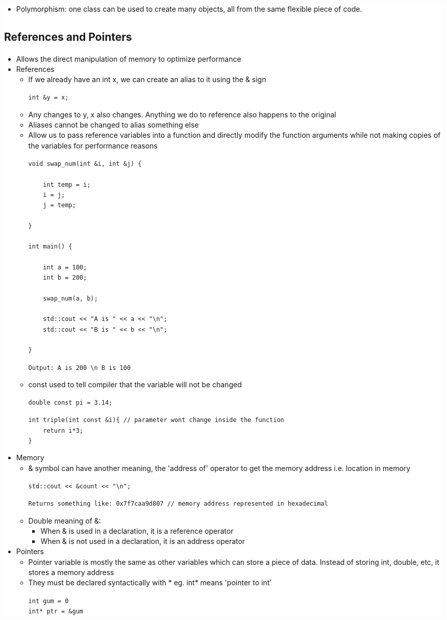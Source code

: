 - Polymorphism: one class can be used to create many objects, all from the same flexible piece of code.

## References and Pointers
- Allows the direct manipulation of memory to optimize performance
- References
    - If we already have an int x, we can create an alias to it using the & sign
        ```
        int &y = x;
        ```
    - Any changes to y, x also changes. Anything we do to reference also happens to the original
    - Aliases cannot be changed to alias something else
    - Allow us to pass reference variables into a function and directly modify the function arguments while not making copies of the variables for performance reasons
        ```
        void swap_num(int &i, int &j) {

            int temp = i;
            i = j;
            j = temp;

        }

        int main() {

            int a = 100;
            int b = 200;

            swap_num(a, b);

            std::cout << "A is " << a << "\n";
            std::cout << "B is " << b << "\n";

        }
        ```
        ```
        Output: A is 200 \n B is 100
        ```
    - const used to tell compiler that the variable will not be changed
        ```
        double const pi = 3.14;
        ```
        ```
        int triple(int const &i){ // parameter wont change inside the function
            return i*3;
        }
        ```
- Memory
    - & symbol can have another meaning, the 'address of' operator to get the memory address i.e. location in memory
        ```
        std::cout << &count << "\n"; 
        ```
        ```
        Returns something like: 0x7f7caa9d807 // memory address represented in hexadecimal
        ```
    - Double meaning of &:
        - When & is used in a declaration, it is a reference operator
        - When & is not used in a declaration, it is an address operator
- Pointers
    - Pointer variable is mostly the same as other variables which can store a piece of data. Instead of storing int, double, etc, it stores a memory address
    - They must be declared syntactically with * eg. int* means 'pointer to int'
        ```
        int gum = 0
        int* ptr = &gum